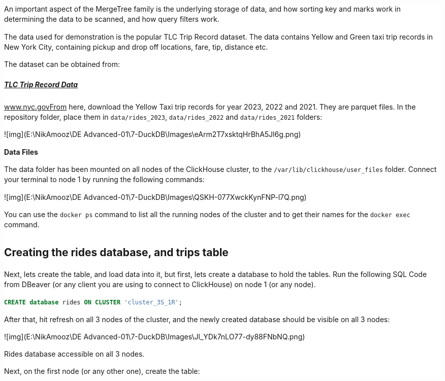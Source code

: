 An important aspect of the MergeTree family is the underlying storage of data, and how sorting key and marks work in determining the data to be scanned, and how query filters work. 

The data used for demonstration is the popular TLC Trip Record dataset. The data contains Yellow and Green taxi trip records in New York City, containing pickup and drop off locations, fare, tip, distance etc.

The dataset can be obtained from:

##### [TLC Trip Record Data](https://www.nyc.gov/site/tlc/about/tlc-trip-record-data.page)

www.nyc.govFrom here, download the Yellow Taxi trip records for year 2023, 2022 and 2021. They are parquet files. In the repository folder, place them in `data/rides_2023`, `data/rides_2022` and `data/rides_2021` folders:

![img](E:\NikAmooz\DE Advanced-01\7-DuckDB\Images\eArm2T7xsktqHrBhA5Jl6g.png)

**Data Files**

The data folder has been mounted on all nodes of the ClickHouse cluster, to the `/var/lib/clickhouse/user_files` folder. Connect your terminal to node 1 by running the following commands:

<iframe src="https://medium.com/media/560940bbf7baa6a531740bd1caf39255" allowfullscreen="" frameborder="0" height="102" width="680" title="ch6.bash" class="em n fe dz bh" scrolling="no" style="box-sizing: inherit; top: 0px; width: 680px; height: 102px; left: 0px;"></iframe>

![img](E:\NikAmooz\DE Advanced-01\7-DuckDB\Images\QSKH-077XwckKynFNP-l7Q.png)

You can use the `docker ps` command to list all the running nodes of the cluster and to get their names for the `docker exec` command.

## Creating the rides database, and trips table

Next, lets create the table, and load data into it, but first, lets create a database to hold the tables. Run the following SQL Code from DBeaver (or any client you are using to connect to ClickHouse) on node 1 (or any node).

<iframe src="https://medium.com/media/800c36713ade9bb031a98e942a2eca02" allowfullscreen="" frameborder="0" height="58" width="680" title="ch7.sql" class="em n fe dz bh" scrolling="no" style="box-sizing: inherit; top: 0px; width: 680px; height: 57.9875px; left: 0px;"></iframe>

```sql
CREATE database rides ON CLUSTER 'cluster_3S_1R';
```

After that, hit refresh on all 3 nodes of the cluster, and the newly created database should be visible on all 3 nodes:

![img](E:\NikAmooz\DE Advanced-01\7-DuckDB\Images\Jl_YDk7nLO77-dy88FNbNQ.png)

Rides database accessible on all 3 nodes.

Next, on the first node (or any other one), create the table:

<iframe src="https://medium.com/media/76d8f488f5e521b9e7f45b03577693e8" allowfullscreen="" frameborder="0" height="608" width="680" title="ch8.sql" class="em n fe dz bh" scrolling="no" style="box-sizing: inherit; top: 0px; width: 680px; height: 608px; left: 0px;"></iframe>
